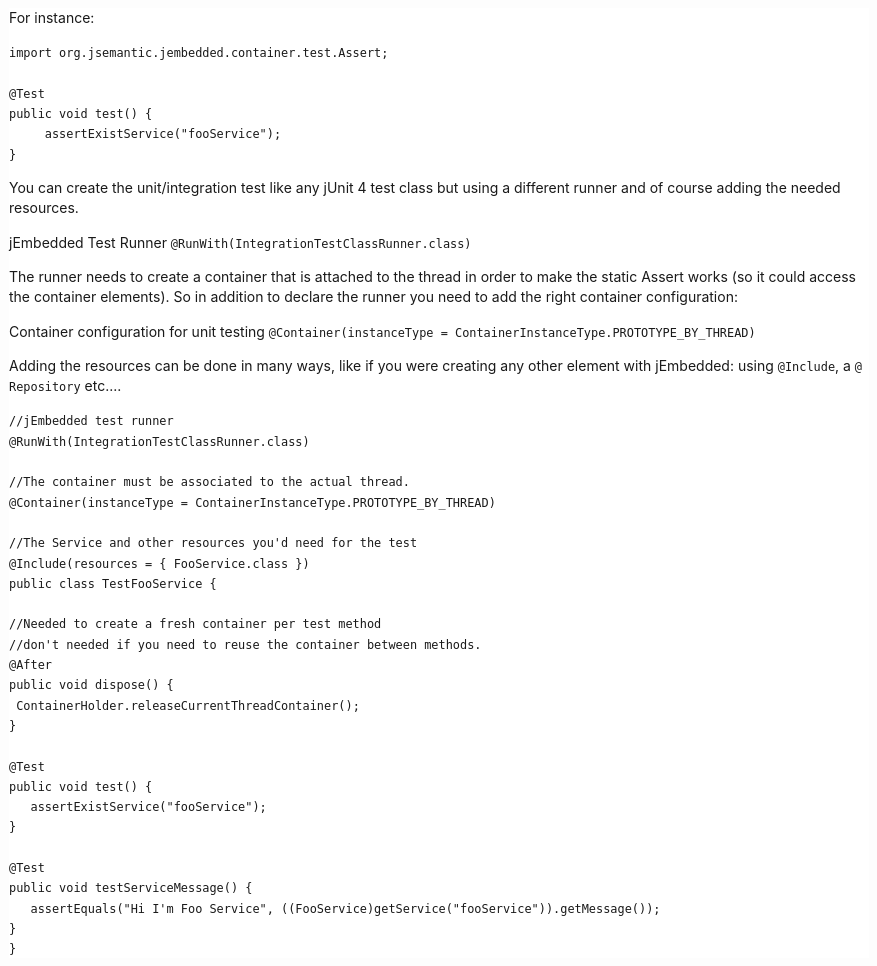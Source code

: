 For instance:

```
import org.jsemantic.jembedded.container.test.Assert;

@Test
public void test() {
     assertExistService("fooService");                        
}
```

You can create the unit/integration test like any jUnit 4 test class but using a different runner and of course adding the needed resources.

jEmbedded Test Runner
`@RunWith(IntegrationTestClassRunner.class)`

The runner needs to create a container that is attached to the thread in order to make the static Assert works (so it could access the container elements). So in addition to declare the runner you need to add the right container configuration:

Container configuration for unit testing
`@Container(instanceType = ContainerInstanceType.PROTOTYPE_BY_THREAD)`

Adding the resources can be done in many ways, like if you were creating any other element with jEmbedded: using `@Include`, a `@Repository` etc....

```
//jEmbedded test runner
@RunWith(IntegrationTestClassRunner.class)

//The container must be associated to the actual thread.
@Container(instanceType = ContainerInstanceType.PROTOTYPE_BY_THREAD)

//The Service and other resources you'd need for the test
@Include(resources = { FooService.class })
public class TestFooService {

//Needed to create a fresh container per test method
//don't needed if you need to reuse the container between methods.
@After
public void dispose() {
 ContainerHolder.releaseCurrentThreadContainer();
}

@Test
public void test() {
   assertExistService("fooService");
}

@Test
public void testServiceMessage() {
   assertEquals("Hi I'm Foo Service", ((FooService)getService("fooService")).getMessage());
}
}
```